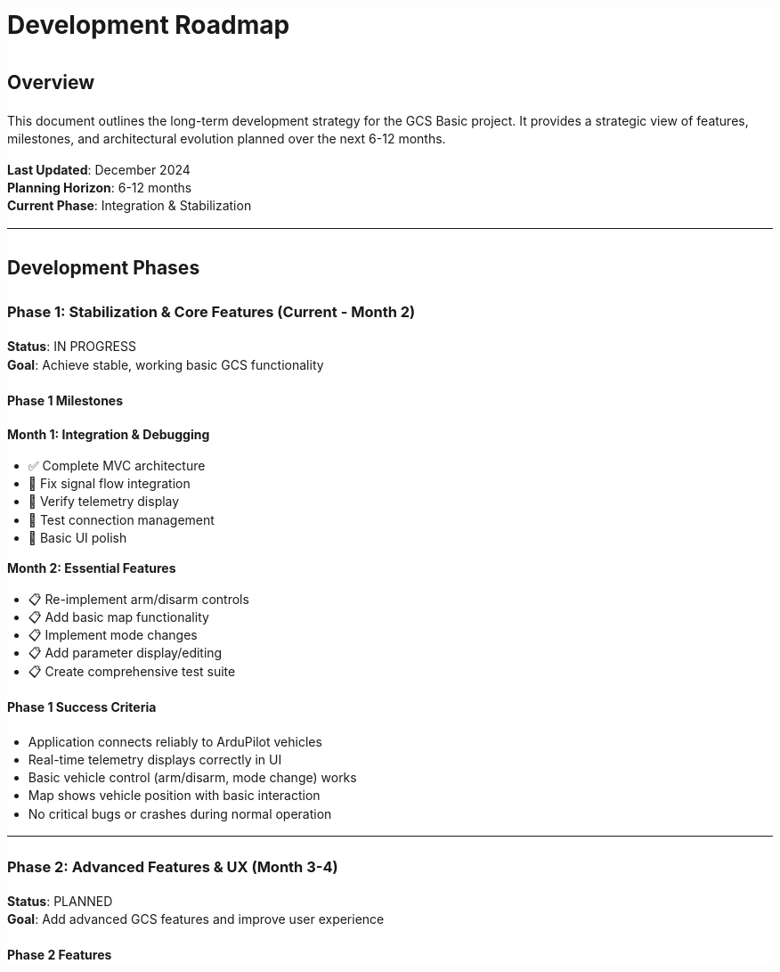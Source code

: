 # Development Roadmap

## Overview
This document outlines the long-term development strategy for the GCS Basic project. It provides a strategic view of features, milestones, and architectural evolution planned over the next 6-12 months.

**Last Updated**: December 2024  
**Planning Horizon**: 6-12 months  
**Current Phase**: Integration & Stabilization

---

## Development Phases

### Phase 1: Stabilization & Core Features (Current - Month 2)
**Status**: IN PROGRESS  
**Goal**: Achieve stable, working basic GCS functionality

#### Phase 1 Milestones

**Month 1: Integration & Debugging**
- ✅ Complete MVC architecture 
- 🔄 Fix signal flow integration
- 🔄 Verify telemetry display 
- 🔄 Test connection management
- 🔄 Basic UI polish

**Month 2: Essential Features**
- 📋 Re-implement arm/disarm controls
- 📋 Add basic map functionality  
- 📋 Implement mode changes
- 📋 Add parameter display/editing
- 📋 Create comprehensive test suite

#### Phase 1 Success Criteria
- Application connects reliably to ArduPilot vehicles
- Real-time telemetry displays correctly in UI
- Basic vehicle control (arm/disarm, mode change) works
- Map shows vehicle position with basic interaction
- No critical bugs or crashes during normal operation

---

### Phase 2: Advanced Features & UX (Month 3-4)
**Status**: PLANNED  
**Goal**: Add advanced GCS features and improve user experience

#### Phase 2 Features
